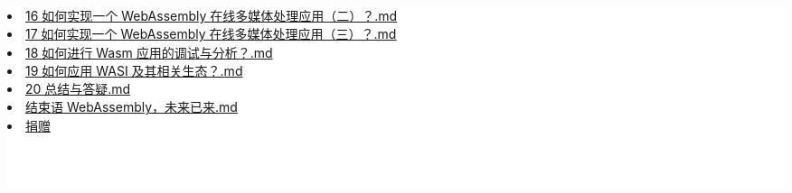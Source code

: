 <li>
<a class="menu-item" href="/%e4%b8%93%e6%a0%8f/WebAssembly%e5%85%a5%e9%97%a8%e8%af%be/16%20%e5%a6%82%e4%bd%95%e5%ae%9e%e7%8e%b0%e4%b8%80%e4%b8%aa%20WebAssembly%20%e5%9c%a8%e7%ba%bf%e5%a4%9a%e5%aa%92%e4%bd%93%e5%a4%84%e7%90%86%e5%ba%94%e7%94%a8%ef%bc%88%e4%ba%8c%ef%bc%89%ef%bc%9f.md" id="16 如何实现一个 WebAssembly 在线多媒体处理应用（二）？.md">16 如何实现一个 WebAssembly 在线多媒体处理应用（二）？.md</a>
</li>
<li>
<a class="menu-item" href="/%e4%b8%93%e6%a0%8f/WebAssembly%e5%85%a5%e9%97%a8%e8%af%be/17%20%e5%a6%82%e4%bd%95%e5%ae%9e%e7%8e%b0%e4%b8%80%e4%b8%aa%20WebAssembly%20%e5%9c%a8%e7%ba%bf%e5%a4%9a%e5%aa%92%e4%bd%93%e5%a4%84%e7%90%86%e5%ba%94%e7%94%a8%ef%bc%88%e4%b8%89%ef%bc%89%ef%bc%9f.md" id="17 如何实现一个 WebAssembly 在线多媒体处理应用（三）？.md">17 如何实现一个 WebAssembly 在线多媒体处理应用（三）？.md</a>
</li>
<li>
<a class="menu-item" href="/%e4%b8%93%e6%a0%8f/WebAssembly%e5%85%a5%e9%97%a8%e8%af%be/18%20%e5%a6%82%e4%bd%95%e8%bf%9b%e8%a1%8c%20Wasm%20%e5%ba%94%e7%94%a8%e7%9a%84%e8%b0%83%e8%af%95%e4%b8%8e%e5%88%86%e6%9e%90%ef%bc%9f.md" id="18 如何进行 Wasm 应用的调试与分析？.md">18 如何进行 Wasm 应用的调试与分析？.md</a>
</li>
<li>
<a class="menu-item" href="/%e4%b8%93%e6%a0%8f/WebAssembly%e5%85%a5%e9%97%a8%e8%af%be/19%20%e5%a6%82%e4%bd%95%e5%ba%94%e7%94%a8%20WASI%20%e5%8f%8a%e5%85%b6%e7%9b%b8%e5%85%b3%e7%94%9f%e6%80%81%ef%bc%9f.md" id="19 如何应用 WASI 及其相关生态？.md">19 如何应用 WASI 及其相关生态？.md</a>
</li>
<li>
<a class="menu-item" href="/%e4%b8%93%e6%a0%8f/WebAssembly%e5%85%a5%e9%97%a8%e8%af%be/20%20%e6%80%bb%e7%bb%93%e4%b8%8e%e7%ad%94%e7%96%91.md" id="20 总结与答疑.md">20 总结与答疑.md</a>
</li>
<li>
<a class="menu-item" href="/%e4%b8%93%e6%a0%8f/WebAssembly%e5%85%a5%e9%97%a8%e8%af%be/%e7%bb%93%e6%9d%9f%e8%af%ad%20WebAssembly%ef%bc%8c%e6%9c%aa%e6%9d%a5%e5%b7%b2%e6%9d%a5.md" id="结束语 WebAssembly，未来已来.md">结束语 WebAssembly，未来已来.md</a>
</li>
<li><a href="/assets/捐赠.md">捐赠</a></li>
</ul>
</div>
</div>
<div class="sidebar-toggle" onclick="sidebar_toggle()" onmouseleave="remove_inner()" onmouseover="add_inner()">
<div class="sidebar-toggle-inner"></div>
</div>
<div class="off-canvas-content">
<div class="columns">
<div class="column col-12 col-lg-12">
<div class="book-navbar">
<header class="navbar">
<section class="navbar-section">
<a onclick="open_sidebar()">
<i class="icon icon-menu"></i>
</a>
</section>
</header>
</div>
<div class="book-content" style="max-width: 960px; margin: 0 auto;
    overflow-x: auto;
    overflow-y: hidden;">
<div class="book-post">
